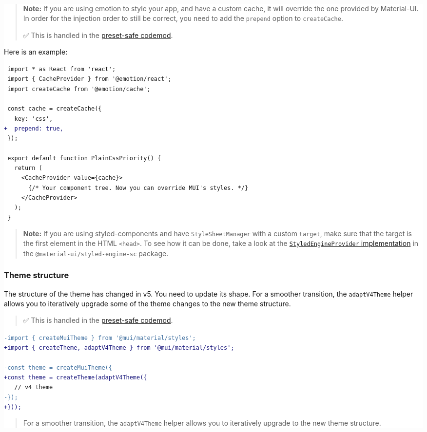 > **Note:** If you are using emotion to style your app, and have a custom cache, it will override the one provided by Material-UI. In order for the injection order to still be correct, you need to add the `prepend` option to `createCache`.
> 
> ✅ This is handled in the [preset-safe codemod](#preset-safe).

Here is an example:

```diff
 import * as React from 'react';
 import { CacheProvider } from '@emotion/react';
 import createCache from '@emotion/cache';

 const cache = createCache({
   key: 'css',
+  prepend: true,
 });

 export default function PlainCssPriority() {
   return (
     <CacheProvider value={cache}>
       {/* Your component tree. Now you can override MUI's styles. */}
     </CacheProvider>
   );
 }
```

> **Note:** If you are using styled-components and have `StyleSheetManager` with a custom `target`, make sure that the target is the first element in the HTML `<head>`. To see how it can be done, take a look at the [`StyledEngineProvider` implementation](https://github.com/mui-org/material-ui/blob/HEAD/packages/mui-styled-engine-sc/src/StyledEngineProvider/StyledEngineProvider.js) in the `@material-ui/styled-engine-sc` package.

### Theme structure

The structure of the theme has changed in v5. You need to update its shape. For a smoother transition, the `adaptV4Theme` helper allows you to iteratively upgrade some of the theme changes to the new theme structure.

> ✅ This is handled in the [preset-safe codemod](#preset-safe).

```diff
-import { createMuiTheme } from '@mui/material/styles';
+import { createTheme, adaptV4Theme } from '@mui/material/styles';

-const theme = createMuiTheme({
+const theme = createTheme(adaptV4Theme({
   // v4 theme
-});
+}));
```

> For a smoother transition, the `adaptV4Theme` helper allows you to iteratively upgrade to the new theme structure.
